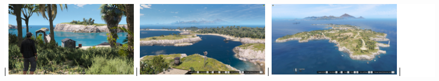 | <img src="Screenshots/jungle2.jpg" width="250"> | <img src="Screenshots/twoislands5.jpg" width="250"> | <img src="Screenshots/twoislands4.jpg" width="250"> |